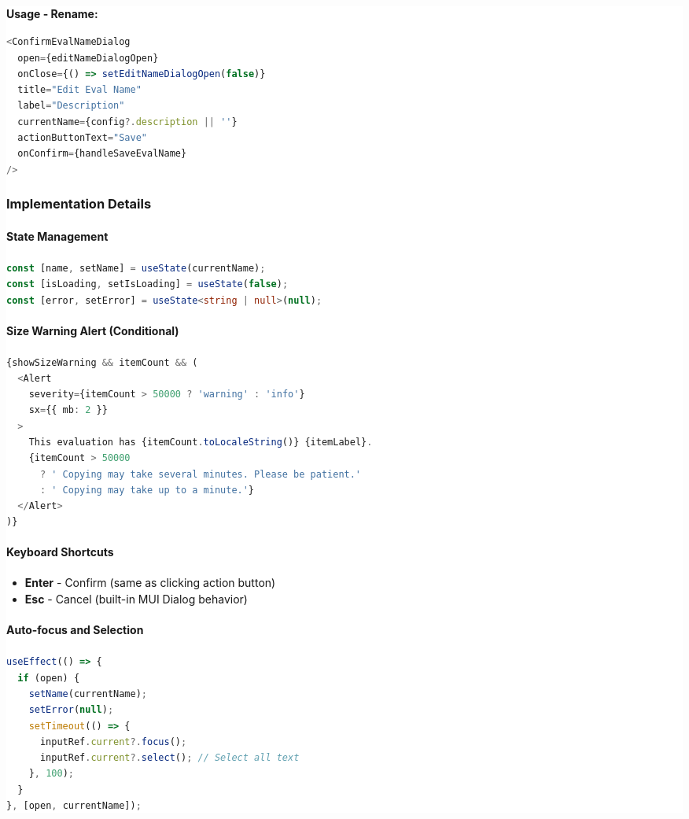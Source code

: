 **Usage - Rename:**
```typescript
<ConfirmEvalNameDialog
  open={editNameDialogOpen}
  onClose={() => setEditNameDialogOpen(false)}
  title="Edit Eval Name"
  label="Description"
  currentName={config?.description || ''}
  actionButtonText="Save"
  onConfirm={handleSaveEvalName}
/>
```

### Implementation Details

#### State Management
```typescript
const [name, setName] = useState(currentName);
const [isLoading, setIsLoading] = useState(false);
const [error, setError] = useState<string | null>(null);
```

#### Size Warning Alert (Conditional)
```typescript
{showSizeWarning && itemCount && (
  <Alert
    severity={itemCount > 50000 ? 'warning' : 'info'}
    sx={{ mb: 2 }}
  >
    This evaluation has {itemCount.toLocaleString()} {itemLabel}.
    {itemCount > 50000
      ? ' Copying may take several minutes. Please be patient.'
      : ' Copying may take up to a minute.'}
  </Alert>
)}
```

#### Keyboard Shortcuts
- **Enter** - Confirm (same as clicking action button)
- **Esc** - Cancel (built-in MUI Dialog behavior)

#### Auto-focus and Selection
```typescript
useEffect(() => {
  if (open) {
    setName(currentName);
    setError(null);
    setTimeout(() => {
      inputRef.current?.focus();
      inputRef.current?.select(); // Select all text
    }, 100);
  }
}, [open, currentName]);
```
